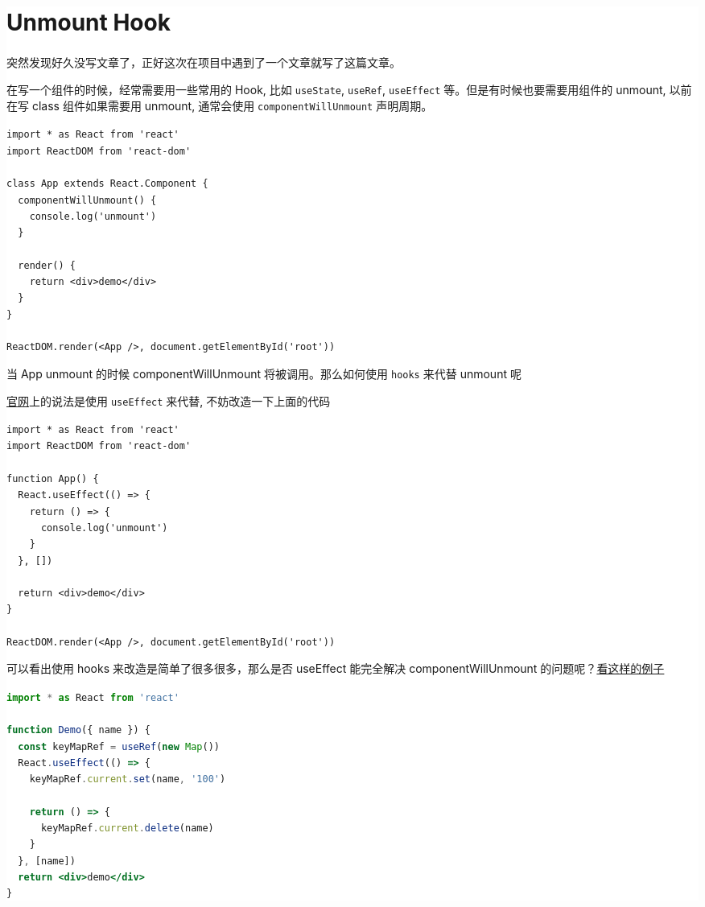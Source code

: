 # Unmount Hook

突然发现好久没写文章了，正好这次在项目中遇到了一个文章就写了这篇文章。

在写一个组件的时候，经常需要用一些常用的 Hook, 比如 `useState`, `useRef`, `useEffect` 等。但是有时候也要需要用组件的 unmount,
以前在写 class 组件如果需要用 unmount, 通常会使用 `componentWillUnmount` 声明周期。

```jsx{5-7}
import * as React from 'react'
import ReactDOM from 'react-dom'

class App extends React.Component {
  componentWillUnmount() {
    console.log('unmount')
  }

  render() {
    return <div>demo</div>
  }
}

ReactDOM.render(<App />, document.getElementById('root'))
```

当 App unmount 的时候 componentWillUnmount 将被调用。那么如何使用 `hooks` 来代替 unmount 呢

[官网](https://reactjs.org/docs/hooks-faq.html)上的说法是使用 `useEffect` 来代替, 不妨改造一下上面的代码

```jsx{5-9}
import * as React from 'react'
import ReactDOM from 'react-dom'

function App() {
  React.useEffect(() => {
    return () => {
      console.log('unmount')
    }
  }, [])

  return <div>demo</div>
}

ReactDOM.render(<App />, document.getElementById('root'))
```

可以看出使用 hooks 来改造是简单了很多很多，那么是否 useEffect 能完全解决 componentWillUnmount 的问题呢？[看这样的例子](https://codesandbox.io/s/inspiring-williams-8qerf)

```jsx
import * as React from 'react'

function Demo({ name }) {
  const keyMapRef = useRef(new Map())
  React.useEffect(() => {
    keyMapRef.current.set(name, '100')

    return () => {
      keyMapRef.current.delete(name)
    }
  }, [name])
  return <div>demo</div>
}
```
